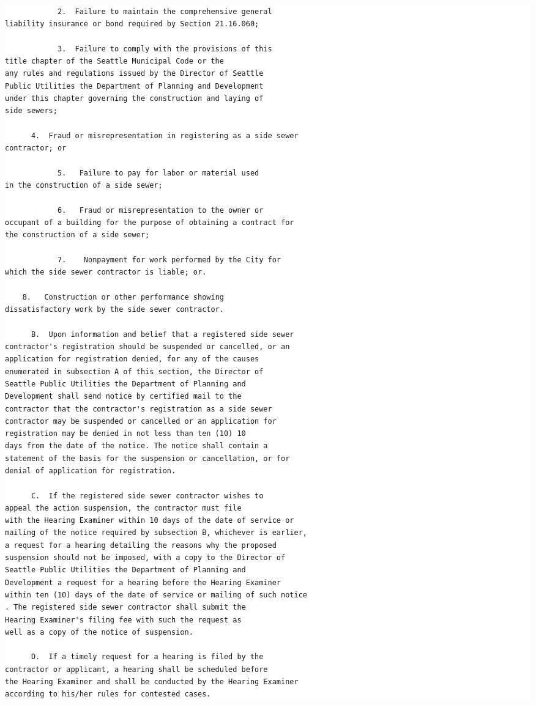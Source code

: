                 2.  Failure to maintain the comprehensive general  
    liability insurance or bond required by Section 21.16.060;  
  
                3.  Failure to comply with the provisions of this  
    title chapter of the Seattle Municipal Code or the  
    any rules and regulations issued by the Director of Seattle  
    Public Utilities the Department of Planning and Development  
    under this chapter governing the construction and laying of  
    side sewers;  
  
          4.  Fraud or misrepresentation in registering as a side sewer  
    contractor; or  
  
                5.   Failure to pay for labor or material used  
    in the construction of a side sewer;  
  
                6.   Fraud or misrepresentation to the owner or  
    occupant of a building for the purpose of obtaining a contract for  
    the construction of a side sewer;   
  
                7.    Nonpayment for work performed by the City for  
    which the side sewer contractor is liable; or.  
  
        8.   Construction or other performance showing  
    dissatisfactory work by the side sewer contractor.  
  
          B.  Upon information and belief that a registered side sewer  
    contractor's registration should be suspended or cancelled, or an  
    application for registration denied, for any of the causes  
    enumerated in subsection A of this section, the Director of   
    Seattle Public Utilities the Department of Planning and  
    Development shall send notice by certified mail to the  
    contractor that the contractor's registration as a side sewer  
    contractor may be suspended or cancelled or an application for  
    registration may be denied in not less than ten (10) 10  
    days from the date of the notice. The notice shall contain a  
    statement of the basis for the suspension or cancellation, or for  
    denial of application for registration.  
  
          C.  If the registered side sewer contractor wishes to  
    appeal the action suspension, the contractor must file  
    with the Hearing Examiner within 10 days of the date of service or  
    mailing of the notice required by subsection B, whichever is earlier,  
    a request for a hearing detailing the reasons why the proposed  
    suspension should not be imposed, with a copy to the Director of  
    Seattle Public Utilities the Department of Planning and  
    Development a request for a hearing before the Hearing Examiner  
    within ten (10) days of the date of service or mailing of such notice  
    . The registered side sewer contractor shall submit the  
    Hearing Examiner's filing fee with such the request as  
    well as a copy of the notice of suspension.  
  
          D.  If a timely request for a hearing is filed by the  
    contractor or applicant, a hearing shall be scheduled before  
    the Hearing Examiner and shall be conducted by the Hearing Examiner  
    according to his/her rules for contested cases.  
  
